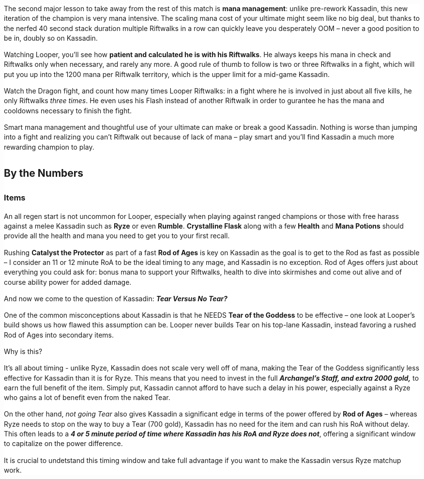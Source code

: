 The second major lesson to take away from the rest of this match is **mana management**: unlike pre-rework Kassadin, this new iteration of the champion is very mana intensive. The scaling mana cost of your ultimate might seem like no big deal, but thanks to the nerfed 40 second stack duration multiple Riftwalks in a row can quickly leave you desperately OOM – never a good position to be in, doubly so on Kassadin.

Watching Looper, you’ll see how **patient and calculated he is with his Riftwalks**. He always keeps his mana in check and Riftwalks only when necessary, and rarely any more. A good rule of thumb to follow is two or three Riftwalks in a fight, which will put you up into the 1200 mana per Riftwalk territory, which is the upper limit for a mid-game Kassadin. 

Watch the Dragon fight, and count how many times Looper Riftwalks: in a fight where he is involved in just about all five kills, he only Riftwalks *three times*. He even uses his Flash instead of another Riftwalk in order to gurantee he has the mana and cooldowns necessary to finish the fight.

Smart mana management and thoughtful use of your ultimate can make or break a good Kassadin. Nothing is worse than jumping into a fight and realizing you can’t Riftwalk out because of lack of mana – play smart and you’ll find Kassadin a much more rewarding champion to play. 

## By the Numbers

### Items

An all regen start is not uncommon for Looper, especially when playing against ranged champions or those with free harass against a melee Kassadin such as **Ryze** or even **Rumble**. **Crystalline Flask** along with a few **Health** and **Mana Potions** should provide all the health and mana you need to get you to your first recall. 

Rushing **Catalyst the Protector** as part of a fast **Rod of Ages** is key on Kassadin as the goal is to get to the Rod as fast as possible – I consider an 11 or 12 minute RoA to be the ideal timing to any mage, and Kassadin is no exception. Rod of Ages offers just about everything you could ask for: bonus mana to support your Riftwalks, health to dive into skirmishes and come out alive and of course ability power for added damage.

And now we come to the question of Kassadin: ***Tear Versus No Tear?***

One of the common misconceptions about Kassadin is that he NEEDS **Tear of the Goddess** to be effective – one look at Looper’s build shows us how flawed this assumption can be. Looper never builds Tear on his top-lane Kassadin, instead favoring a rushed Rod of Ages into secondary items. 

Why is this? 

It’s all about timing - unlike Ryze, Kassadin does not scale very well off of mana, making the Tear of the Goddess significantly less effective for Kassadin than it is for Ryze. This means that you need to invest in the full ***Archangel’s Staff, and extra 2000 gold,*** to earn the full benefit of the item. Simply put, Kassadin cannot afford to have such a delay in his power, especially against a Ryze who gains a lot of benefit even from the naked Tear.

On the other hand, *not going Tear* also gives Kassadin a significant edge in terms of the power offered by **Rod of Ages** – whereas Ryze needs to stop on the way to buy a Tear (700 gold), Kassadin has no need for the item and can rush his RoA without delay. This often leads to a ***4 or 5 minute period of time where Kassadin has his RoA and Ryze does not***, offering a significant window to capitalize on the power difference. 

It is crucial to undetstand this timing window and take full advantage if you want to make the Kassadin versus Ryze matchup work.
